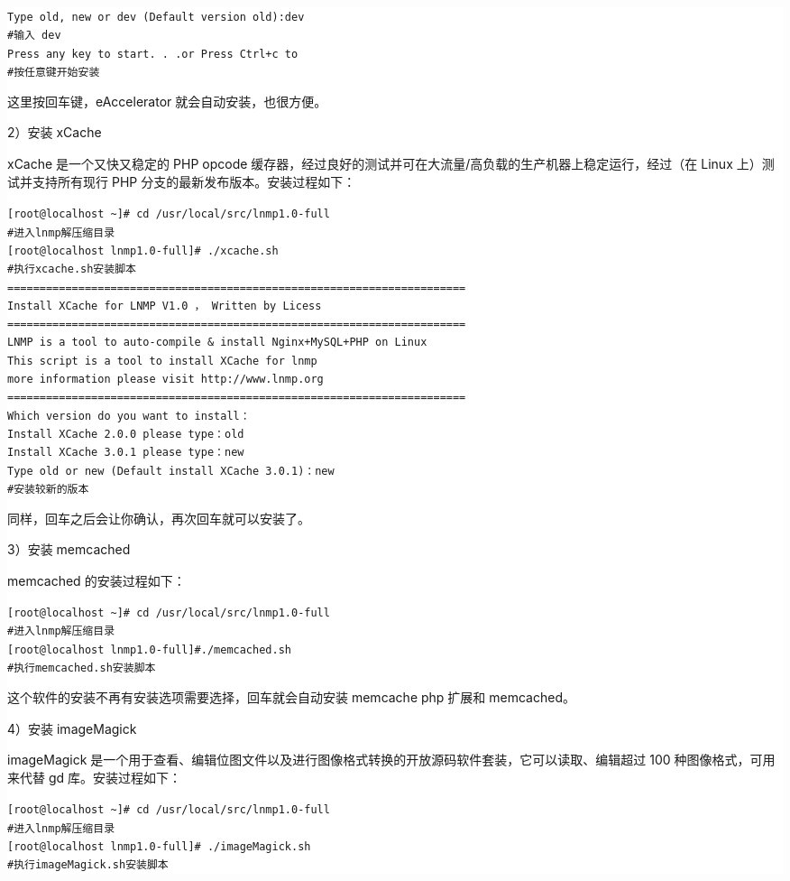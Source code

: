 ```shell
Type old, new or dev (Default version old):dev
#输入 dev
Press any key to start. . .or Press Ctrl+c to
#按任意键开始安装
```

这里按回车键，eAccelerator 就会自动安装，也很方便。

2）安装 xCache

xCache 是一个又快又稳定的 PHP opcode 缓存器，经过良好的测试并可在大流量/高负载的生产机器上稳定运行，经过（在 Linux 上）测试并支持所有现行 PHP 分支的最新发布版本。安装过程如下：

```shell
[root@localhost ~]# cd /usr/local/src/lnmp1.0-full
#进入lnmp解压缩目录
[root@localhost lnmp1.0-full]# ./xcache.sh
#执行xcache.sh安装脚本
=======================================================================
Install XCache for LNMP V1.0 ， Written by Licess
=======================================================================
LNMP is a tool to auto-compile & install Nginx+MySQL+PHP on Linux
This script is a tool to install XCache for lnmp
more information please visit http://www.lnmp.org
=======================================================================
Which version do you want to install：
Install XCache 2.0.0 please type：old
Install XCache 3.0.1 please type：new
Type old or new (Default install XCache 3.0.1)：new
#安装较新的版本
```

同样，回车之后会让你确认，再次回车就可以安装了。

3）安装 memcached

memcached 的安装过程如下：

```shell
[root@localhost ~]# cd /usr/local/src/lnmp1.0-full
#进入lnmp解压缩目录
[root@localhost lnmp1.0-full]#./memcached.sh
#执行memcached.sh安装脚本
```

这个软件的安装不再有安装选项需要选择，回车就会自动安装 memcache php 扩展和 memcached。

4）安装 imageMagick

imageMagick 是一个用于查看、编辑位图文件以及进行图像格式转换的开放源码软件套装，它可以读取、编辑超过 100 种图像格式，可用来代替 gd 库。安装过程如下：

```shell
[root@localhost ~]# cd /usr/local/src/lnmp1.0-full
#进入lnmp解压缩目录
[root@localhost lnmp1.0-full]# ./imageMagick.sh
#执行imageMagick.sh安装脚本
```
